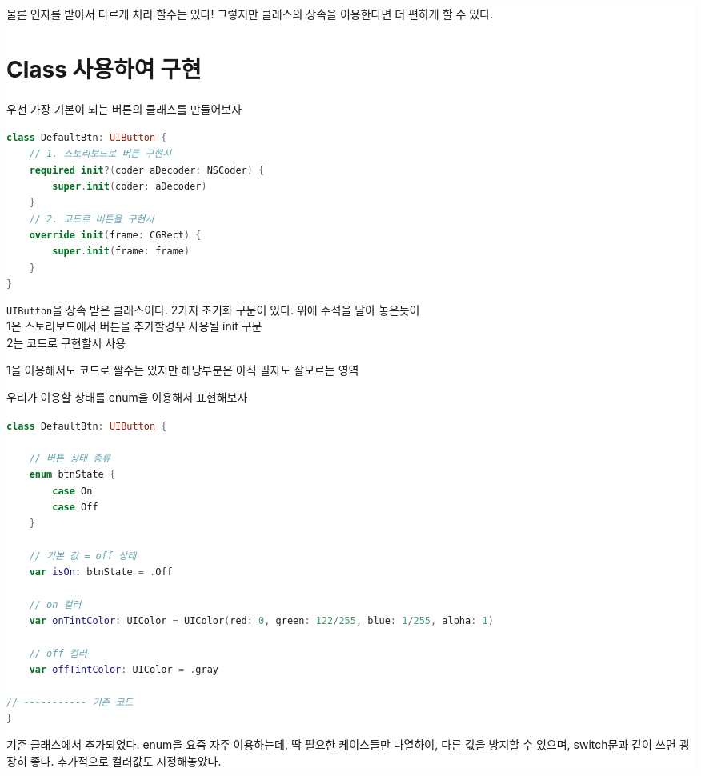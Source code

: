 물론 인자를 받아서 다르게 처리 할수는 있다!
그렇지만 클래스의 상속을 이용한다면 더 편하게 할 수 있다.

# Class 사용하여 구현
우선 가장 기본이 되는 버튼의 클래스를 만들어보자
```swift
class DefaultBtn: UIButton {
    // 1. 스토리보드로 버튼 구현시
    required init?(coder aDecoder: NSCoder) {
        super.init(coder: aDecoder)
    }
    // 2. 코드로 버튼을 구현시
    override init(frame: CGRect) {
        super.init(frame: frame)
    }
}
```

`UIButton`을 상속 받은 클래스이다.
2가지 초기화 구문이 있다.
위에 주석을 달아 놓은듯이
<br>1은 스토리보드에서 버튼을 추가할경우 사용될 init 구문
<br>2는 코드로 구현할시 사용


1을 이용해서도 코드로 짤수는 있지만 해당부분은 아직 필자도 잘모르는 영역

우리가 이용할 상태를 enum을 이용해서 표현해보자

```swift
class DefaultBtn: UIButton {

    // 버튼 상태 종류
    enum btnState {
        case On
        case Off
    }

    // 기본 값 = off 상태
    var isOn: btnState = .Off

    // on 컬러
    var onTintColor: UIColor = UIColor(red: 0, green: 122/255, blue: 1/255, alpha: 1)

    // off 컬러
    var offTintColor: UIColor = .gray

// ----------- 기존 코드
}
```
기존 클래스에서 추가되었다. enum을 요즘 자주 이용하는데, 딱 필요한 케이스들만 나열하여, 다른 값을 방지할 수 있으며, switch문과 같이 쓰면 굉장히 좋다. 추가적으로 컬러값도 지정해놓았다.
